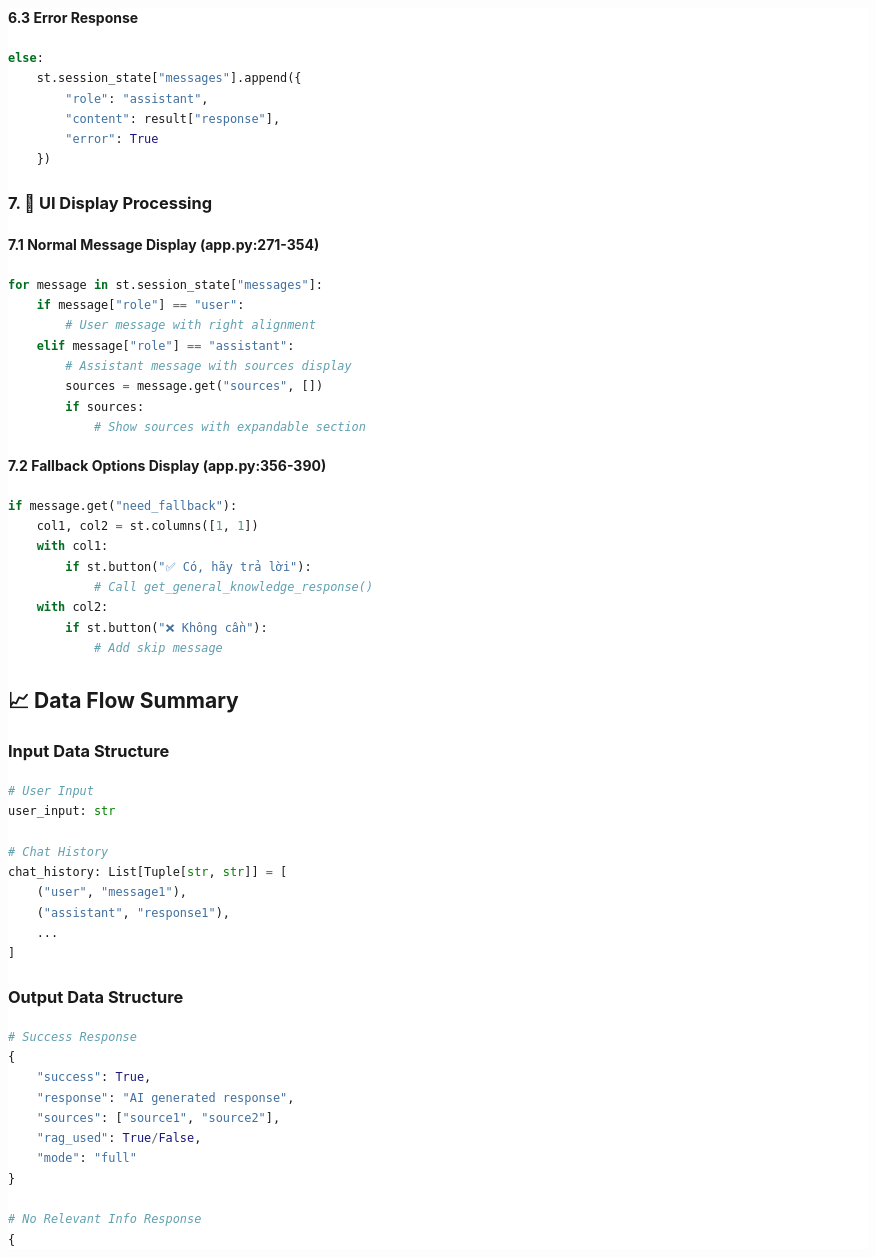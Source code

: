 #### 6.3 Error Response
```python
else:
    st.session_state["messages"].append({
        "role": "assistant",
        "content": result["response"],
        "error": True
    })
```

### 7. 🎨 UI Display Processing

#### 7.1 Normal Message Display (app.py:271-354)
```python
for message in st.session_state["messages"]:
    if message["role"] == "user":
        # User message with right alignment
    elif message["role"] == "assistant":
        # Assistant message with sources display
        sources = message.get("sources", [])
        if sources:
            # Show sources with expandable section
```

#### 7.2 Fallback Options Display (app.py:356-390)
```python
if message.get("need_fallback"):
    col1, col2 = st.columns([1, 1])
    with col1:
        if st.button("✅ Có, hãy trả lời"):
            # Call get_general_knowledge_response()
    with col2:
        if st.button("❌ Không cần"):
            # Add skip message
```

## 📈 Data Flow Summary

### Input Data Structure
```python
# User Input
user_input: str

# Chat History
chat_history: List[Tuple[str, str]] = [
    ("user", "message1"),
    ("assistant", "response1"),
    ...
]
```

### Output Data Structure
```python
# Success Response
{
    "success": True,
    "response": "AI generated response",
    "sources": ["source1", "source2"],
    "rag_used": True/False,
    "mode": "full"
}

# No Relevant Info Response
{
```